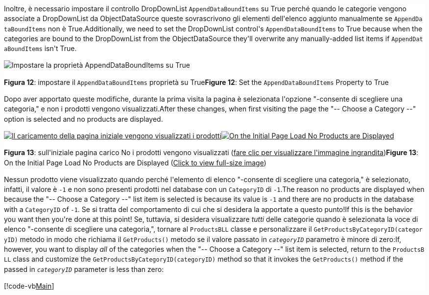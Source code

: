 <span data-ttu-id="e45c8-175">Inoltre, è necessario impostare il controllo DropDownList `AppendDataBoundItems` su True perché quando le categorie vengono associate a DropDownList da ObjectDataSource queste sovrascrivono gli elementi dell'elenco aggiunto manualmente se `AppendDataBoundItems` non è True.</span><span class="sxs-lookup"><span data-stu-id="e45c8-175">Additionally, we need to set the DropDownList control's `AppendDataBoundItems` to True because when the categories are bound to the DropDownList from the ObjectDataSource they'll overwrite any manually-added list items if `AppendDataBoundItems` isn't True.</span></span>


![Impostare la proprietà AppendDataBoundItems su True](master-detail-filtering-with-a-dropdownlist-vb/_static/image34.png)

<span data-ttu-id="e45c8-177">**Figura 12**: impostare il `AppendDataBoundItems` proprietà su True</span><span class="sxs-lookup"><span data-stu-id="e45c8-177">**Figure 12**: Set the `AppendDataBoundItems` Property to True</span></span>


<span data-ttu-id="e45c8-178">Dopo aver apportato queste modifiche, durante la prima visita la pagina è selezionata l'opzione "-consente di scegliere una categoria," e non i prodotti vengono visualizzati.</span><span class="sxs-lookup"><span data-stu-id="e45c8-178">After these changes, when first visiting the page the "-- Choose a Category --" option is selected and no products are displayed.</span></span>


<span data-ttu-id="e45c8-179">[![Il caricamento della pagina iniziale vengono visualizzati i prodotti](master-detail-filtering-with-a-dropdownlist-vb/_static/image36.png)](master-detail-filtering-with-a-dropdownlist-vb/_static/image35.png)</span><span class="sxs-lookup"><span data-stu-id="e45c8-179">[![On the Initial Page Load No Products are Displayed](master-detail-filtering-with-a-dropdownlist-vb/_static/image36.png)](master-detail-filtering-with-a-dropdownlist-vb/_static/image35.png)</span></span>

<span data-ttu-id="e45c8-180">**Figura 13**: sull'iniziale pagina carico No i prodotti vengono visualizzati ([fare clic per visualizzare l'immagine ingrandita](master-detail-filtering-with-a-dropdownlist-vb/_static/image37.png))</span><span class="sxs-lookup"><span data-stu-id="e45c8-180">**Figure 13**: On the Initial Page Load No Products are Displayed ([Click to view full-size image](master-detail-filtering-with-a-dropdownlist-vb/_static/image37.png))</span></span>


<span data-ttu-id="e45c8-181">Nessun prodotto viene visualizzato quando perché l'elemento di elenco "-consente di scegliere una categoria," è selezionato, infatti, il valore è `-1` e non sono presenti prodotti nel database con un `CategoryID` di `-1`.</span><span class="sxs-lookup"><span data-stu-id="e45c8-181">The reason no products are displayed when because the "-- Choose a Category --" list item is selected is because its value is `-1` and there are no products in the database with a `CategoryID` of `-1`.</span></span> <span data-ttu-id="e45c8-182">Se si tratta del comportamento di cui che si desidera la apportate a questo punto!</span><span class="sxs-lookup"><span data-stu-id="e45c8-182">If this is the behavior you want then you're done at this point!</span></span> <span data-ttu-id="e45c8-183">Se, tuttavia, si desidera visualizzare *tutti* delle categorie quando è selezionata la voce di elenco "-consente di scegliere una categoria,", tornare al `ProductsBLL` classe e personalizzare il `GetProductsByCategoryID(categoryID)` metodo in modo che richiama il `GetProducts()` metodo se il valore passato in  *`categoryID`*  parametro è minore di zero:</span><span class="sxs-lookup"><span data-stu-id="e45c8-183">If, however, you want to display *all* of the categories when the "-- Choose a Category --" list item is selected, return to the `ProductsBLL` class and customize the `GetProductsByCategoryID(categoryID)` method so that it invokes the `GetProducts()` method if the passed in *`categoryID`* parameter is less than zero:</span></span>


[!code-vb[Main](master-detail-filtering-with-a-dropdownlist-vb/samples/sample2.vb)]
